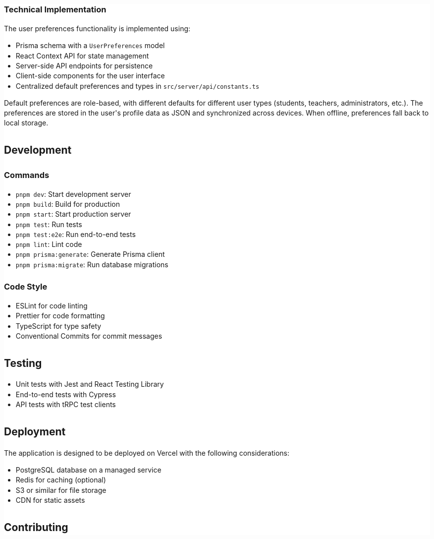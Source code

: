 ### Technical Implementation

The user preferences functionality is implemented using:

- Prisma schema with a `UserPreferences` model
- React Context API for state management
- Server-side API endpoints for persistence
- Client-side components for the user interface
- Centralized default preferences and types in `src/server/api/constants.ts`

Default preferences are role-based, with different defaults for different user types (students, teachers, administrators, etc.). The preferences are stored in the user's profile data as JSON and synchronized across devices. When offline, preferences fall back to local storage.

## Development

### Commands

- `pnpm dev`: Start development server
- `pnpm build`: Build for production
- `pnpm start`: Start production server
- `pnpm test`: Run tests
- `pnpm test:e2e`: Run end-to-end tests
- `pnpm lint`: Lint code
- `pnpm prisma:generate`: Generate Prisma client
- `pnpm prisma:migrate`: Run database migrations

### Code Style

- ESLint for code linting
- Prettier for code formatting
- TypeScript for type safety
- Conventional Commits for commit messages

## Testing

- Unit tests with Jest and React Testing Library
- End-to-end tests with Cypress
- API tests with tRPC test clients

## Deployment

The application is designed to be deployed on Vercel with the following considerations:

- PostgreSQL database on a managed service
- Redis for caching (optional)
- S3 or similar for file storage
- CDN for static assets

## Contributing
